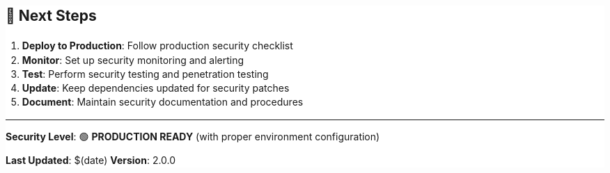 ## 🎯 Next Steps

1. **Deploy to Production**: Follow production security checklist
2. **Monitor**: Set up security monitoring and alerting
3. **Test**: Perform security testing and penetration testing
4. **Update**: Keep dependencies updated for security patches
5. **Document**: Maintain security documentation and procedures

---

**Security Level**: 🟢 **PRODUCTION READY** (with proper environment configuration)

**Last Updated**: $(date)
**Version**: 2.0.0
